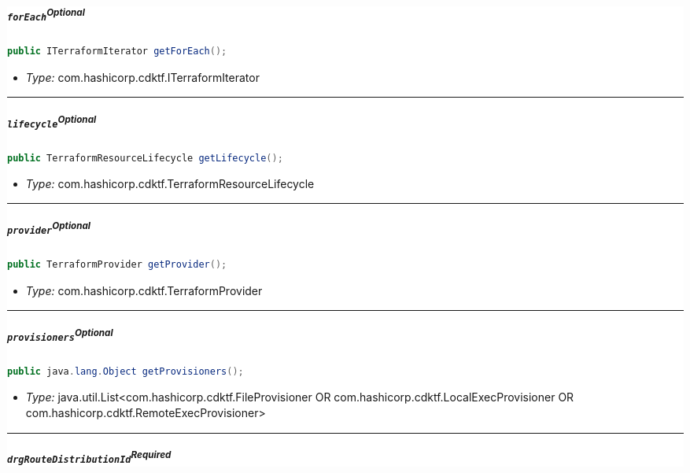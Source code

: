
##### `forEach`<sup>Optional</sup> <a name="forEach" id="rhizo-co-terraform-provider-oci.dataOciCoreDrgRouteDistribution.DataOciCoreDrgRouteDistributionConfig.property.forEach"></a>

```java
public ITerraformIterator getForEach();
```

- *Type:* com.hashicorp.cdktf.ITerraformIterator

---

##### `lifecycle`<sup>Optional</sup> <a name="lifecycle" id="rhizo-co-terraform-provider-oci.dataOciCoreDrgRouteDistribution.DataOciCoreDrgRouteDistributionConfig.property.lifecycle"></a>

```java
public TerraformResourceLifecycle getLifecycle();
```

- *Type:* com.hashicorp.cdktf.TerraformResourceLifecycle

---

##### `provider`<sup>Optional</sup> <a name="provider" id="rhizo-co-terraform-provider-oci.dataOciCoreDrgRouteDistribution.DataOciCoreDrgRouteDistributionConfig.property.provider"></a>

```java
public TerraformProvider getProvider();
```

- *Type:* com.hashicorp.cdktf.TerraformProvider

---

##### `provisioners`<sup>Optional</sup> <a name="provisioners" id="rhizo-co-terraform-provider-oci.dataOciCoreDrgRouteDistribution.DataOciCoreDrgRouteDistributionConfig.property.provisioners"></a>

```java
public java.lang.Object getProvisioners();
```

- *Type:* java.util.List<com.hashicorp.cdktf.FileProvisioner OR com.hashicorp.cdktf.LocalExecProvisioner OR com.hashicorp.cdktf.RemoteExecProvisioner>

---

##### `drgRouteDistributionId`<sup>Required</sup> <a name="drgRouteDistributionId" id="rhizo-co-terraform-provider-oci.dataOciCoreDrgRouteDistribution.DataOciCoreDrgRouteDistributionConfig.property.drgRouteDistributionId"></a>
